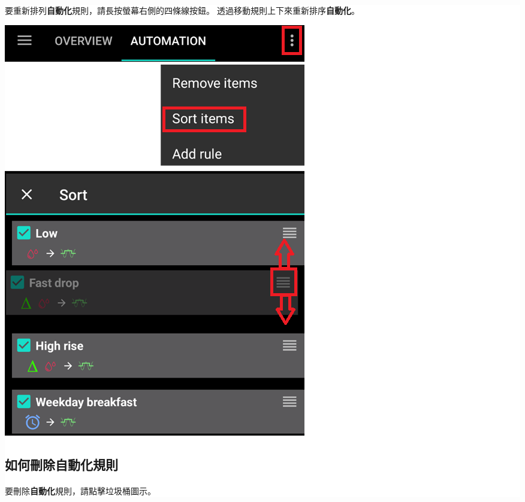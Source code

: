 要重新排列**自動化**規則，請長按螢幕右側的四條線按鈕。 透過移動規則上下來重新排序**自動化**。

![替代文字](../images/automation_2024-02-12_20-58-00.png-500x.png)

## 如何刪除自動化規則

要刪除**自動化**規則，請點擊垃圾桶圖示。
